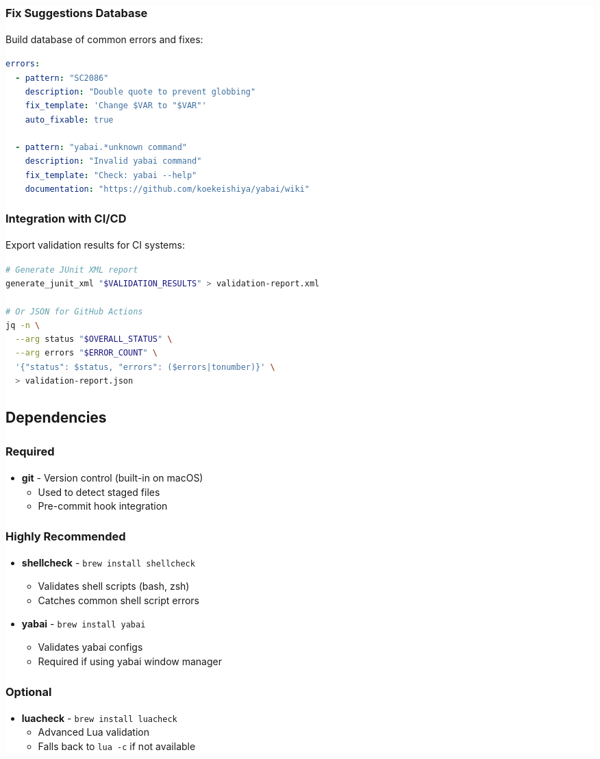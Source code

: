### Fix Suggestions Database

Build database of common errors and fixes:

```yaml
errors:
  - pattern: "SC2086"
    description: "Double quote to prevent globbing"
    fix_template: 'Change $VAR to "$VAR"'
    auto_fixable: true

  - pattern: "yabai.*unknown command"
    description: "Invalid yabai command"
    fix_template: "Check: yabai --help"
    documentation: "https://github.com/koekeishiya/yabai/wiki"
```

### Integration with CI/CD

Export validation results for CI systems:

```bash
# Generate JUnit XML report
generate_junit_xml "$VALIDATION_RESULTS" > validation-report.xml

# Or JSON for GitHub Actions
jq -n \
  --arg status "$OVERALL_STATUS" \
  --arg errors "$ERROR_COUNT" \
  '{"status": $status, "errors": ($errors|tonumber)}' \
  > validation-report.json
```

## Dependencies

### Required
- **git** - Version control (built-in on macOS)
  - Used to detect staged files
  - Pre-commit hook integration

### Highly Recommended
- **shellcheck** - `brew install shellcheck`
  - Validates shell scripts (bash, zsh)
  - Catches common shell script errors

- **yabai** - `brew install yabai`
  - Validates yabai configs
  - Required if using yabai window manager

### Optional
- **luacheck** - `brew install luacheck`
  - Advanced Lua validation
  - Falls back to `lua -c` if not available
